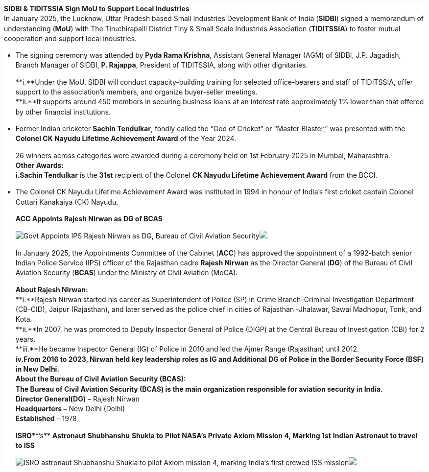   **SIDBI & TIDITSSIA Sign MoU to Support Local Industries**  
  In January 2025, the Lucknow, Uttar Pradesh based Small Industries Development Bank of India (**SIDBI**) signed a memorandum of understanding (**MoU**) with The Tiruchirapalli District Tiny & Small Scale Industries Association (**TIDITSSIA**) to foster mutual cooperation and support local industries.
- The signing ceremony was attended by **Pyda Rama Krishna**, Assistant General Manager (AGM) of SIDBI, J.P. Jagadish, Branch Manager of SIDBI, **P. Rajappa**, President of TIDITSSIA, along with other dignitaries.
  
  **i.**Under the MoU, SIDBI will conduct capacity-building training for selected office-bearers and staff of TIDITSSIA, offer support to the association’s members, and organize buyer-seller meetings.  
  **ii.**It supports around 450 members in securing business loans at an interest rate approximately 1% lower than that offered by other financial institutions.
- Former Indian cricketer **Sachin Tendulkar**, fondly called the “God of Cricket” or “Master Blaster,” was presented with the **Colonel CK Nayudu Lifetime Achievement Award** of the Year 2024.
  
  26 winners across categories were awarded during a ceremony held on 1st February 2025 in Mumbai, Maharashtra.  
  **Other Awards:**  
  **i.Sachin Tendulkar** is the **31st** recipient of the Colonel **CK Nayudu Lifetime Achievement Award** from the BCCI.
- The Colonel CK Nayudu Lifetime Achievement Award was instituted in 1994 in honour of India’s first cricket captain Colonel Cottari Kanakaiya (CK) Nayudu.
  
  **ACC Appoints Rajesh Nirwan as DG of BCAS**
  
  ![Govt Appoints IPS Rajesh Nirwan as DG, Bureau of Civil Aviation Security](https://affairscloud.com/assets/uploads/2025/02/Govt-Appoints-IPS-Rajesh-Nirwan-as-DG-Bureau-of-Civil-Aviation-Security.jpg)![](https://affairscloud.com/assets/plugins/wccp-pro/images/transparent.gif)
  
  In January 2025, the Appointments Committee of the Cabinet (**ACC**) has approved the appointment of a 1992-batch senior Indian Police Service (IPS) officer of the Rajasthan cadre **Rajesh Nirwan** as the Director General (**DG**) of the Bureau of Civil Aviation Security (**BCAS**) under the Ministry of Civil Aviation (MoCA).
  
  **About Rajesh Nirwan:**  
  **i.**Rajesh Nirwan started his career as Superintendent of Police (SP) in Crime Branch-Criminal Investigation Department (CB-CID), Jaipur (Rajasthan), and later served as the police chief in cities of Rajasthan -Jhalawar, Sawai Madhopur, Tonk, and Kota.  
  **ii.**In 2007, he was promoted to Deputy Inspector General of Police (DIGP) at the Central Bureau of Investigation (CBI) for 2 years.  
  **iii.**He became Inspector General (IG) of Police in 2010 and led the Ajmer Range (Rajasthan) until 2012.  
  **iv.**From 2016 to 2023, Nirwan held key leadership roles as IG and Additional DG of Police in the Border Security Force (BSF) in New Delhi.  
  **About the Bureau of Civil Aviation Security (BCAS):**  
  The Bureau of Civil Aviation Security (BCAS) is the main organization responsible for aviation security in India.  
  Director General**(DG)** – Rajesh Nirwan  
  **Headquarters –** New Delhi (Delhi)  
  **Established** – 1978
  
  **ISRO****’s** **Astronaut** **Shubhanshu** **Shukla** **to** **Pilot** **NASA’****s Private Axiom Mission 4, Marking 1****st** **Indian Astronaut to travel to ISS**
  
  ![ISRO astronaut Shubhanshu Shukla to pilot Axiom mission 4, marking India’s first crewed ISS mission](https://affairscloud.com/assets/uploads/2025/02/ISRO-astronaut-Shubhanshu-Shukla-to-pilot-Axiom-mission-4-marking-Indias-first-crewed-ISS-mission.jpg)![](https://affairscloud.com/assets/plugins/wccp-pro/images/transparent.gif)
  